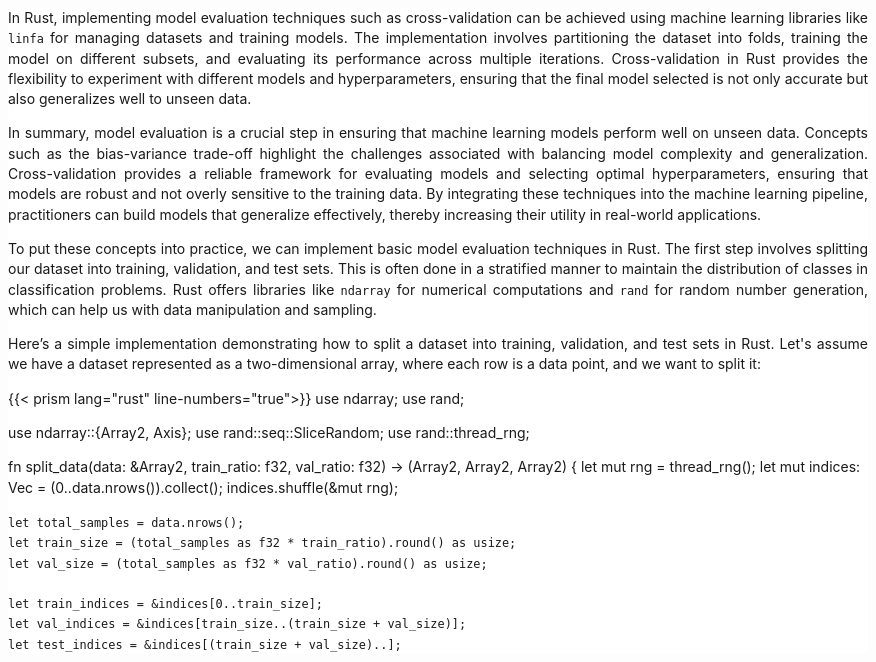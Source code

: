 <p style="text-align: justify;">
In Rust, implementing model evaluation techniques such as cross-validation can be achieved using machine learning libraries like <code>linfa</code> for managing datasets and training models. The implementation involves partitioning the dataset into folds, training the model on different subsets, and evaluating its performance across multiple iterations. Cross-validation in Rust provides the flexibility to experiment with different models and hyperparameters, ensuring that the final model selected is not only accurate but also generalizes well to unseen data.
</p>

<p style="text-align: justify;">
In summary, model evaluation is a crucial step in ensuring that machine learning models perform well on unseen data. Concepts such as the bias-variance trade-off highlight the challenges associated with balancing model complexity and generalization. Cross-validation provides a reliable framework for evaluating models and selecting optimal hyperparameters, ensuring that models are robust and not overly sensitive to the training data. By integrating these techniques into the machine learning pipeline, practitioners can build models that generalize effectively, thereby increasing their utility in real-world applications.
</p>

<p style="text-align: justify;">
To put these concepts into practice, we can implement basic model evaluation techniques in Rust. The first step involves splitting our dataset into training, validation, and test sets. This is often done in a stratified manner to maintain the distribution of classes in classification problems. Rust offers libraries like <code>ndarray</code> for numerical computations and <code>rand</code> for random number generation, which can help us with data manipulation and sampling.
</p>

<p style="text-align: justify;">
Here’s a simple implementation demonstrating how to split a dataset into training, validation, and test sets in Rust. Let's assume we have a dataset represented as a two-dimensional array, where each row is a data point, and we want to split it:
</p>

{{< prism lang="rust" line-numbers="true">}}
use ndarray;
use rand;

use ndarray::{Array2, Axis};
use rand::seq::SliceRandom;
use rand::thread_rng;

fn split_data(data: &Array2<f32>, train_ratio: f32, val_ratio: f32) -> (Array2<f32>, Array2<f32>, Array2<f32>) {
    let mut rng = thread_rng();
    let mut indices: Vec<usize> = (0..data.nrows()).collect();
    indices.shuffle(&mut rng);
    
    let total_samples = data.nrows();
    let train_size = (total_samples as f32 * train_ratio).round() as usize;
    let val_size = (total_samples as f32 * val_ratio).round() as usize;

    let train_indices = &indices[0..train_size];
    let val_indices = &indices[train_size..(train_size + val_size)];
    let test_indices = &indices[(train_size + val_size)..];
